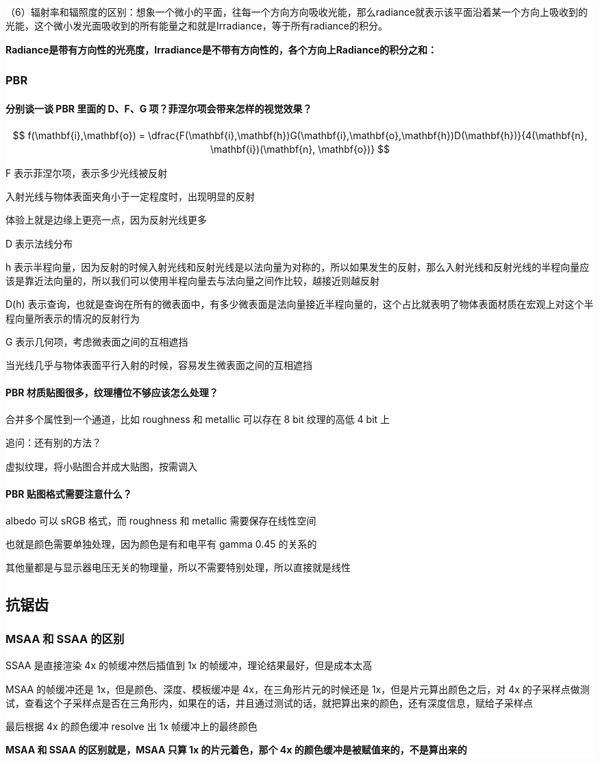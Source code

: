 （6）辐射率和辐照度的区别：想象一个微小的平面，往每一个方向方向吸收光能，那么radiance就表示该平面沿着某一个方向上吸收到的光能，这个微小发光面吸收到的所有能量之和就是Irradiance，等于所有radiance的积分。

**Radiance是带有方向性的光亮度，Irradiance是不带有方向性的，各个方向上Radiance的积分之和：**

### PBR

#### 分别谈一谈 PBR 里面的 D、F、G 项？菲涅尔项会带来怎样的视觉效果？

$$
f(\mathbf{i},\mathbf{o}) = \dfrac{F(\mathbf{i},\mathbf{h})G(\mathbf{i},\mathbf{o},\mathbf{h})D(\mathbf{h})}{4(\mathbf{n}, \mathbf{i})(\mathbf{n}, \mathbf{o})}
$$

F 表示菲涅尔项，表示多少光线被反射

入射光线与物体表面夹角小于一定程度时，出现明显的反射

体验上就是边缘上更亮一点，因为反射光线更多

D 表示法线分布

h 表示半程向量，因为反射的时候入射光线和反射光线是以法向量为对称的，所以如果发生的反射，那么入射光线和反射光线的半程向量应该是靠近法向量的，所以我们可以使用半程向量去与法向量之间作比较，越接近则越反射

D(h) 表示查询，也就是查询在所有的微表面中，有多少微表面是法向量接近半程向量的，这个占比就表明了物体表面材质在宏观上对这个半程向量所表示的情况的反射行为

G 表示几何项，考虑微表面之间的互相遮挡

当光线几乎与物体表面平行入射的时候，容易发生微表面之间的互相遮挡

#### PBR 材质贴图很多，纹理槽位不够应该怎么处理？

合并多个属性到一个通道，比如 roughness 和 metallic 可以存在 8 bit 纹理的高低 4 bit 上

追问：还有别的方法？

虚拟纹理，将小贴图合并成大贴图，按需调入

#### PBR 贴图格式需要注意什么？

albedo 可以 sRGB 格式，而 roughness 和 metallic 需要保存在线性空间

也就是颜色需要单独处理，因为颜色是有和电平有 gamma 0.45 的关系的

其他量都是与显示器电压无关的物理量，所以不需要特别处理，所以直接就是线性

## 抗锯齿

### MSAA 和 SSAA 的区别

SSAA 是直接渲染 4x 的帧缓冲然后插值到 1x 的帧缓冲，理论结果最好，但是成本太高

MSAA 的帧缓冲还是 1x，但是颜色、深度、模板缓冲是 4x，在三角形片元的时候还是 1x，但是片元算出颜色之后，对 4x 的子采样点做测试，查看这个子采样点是否在三角形内，如果在的话，并且通过测试的话，就把算出来的颜色，还有深度信息，赋给子采样点

最后根据 4x 的颜色缓冲 resolve 出 1x 帧缓冲上的最终颜色

**MSAA 和 SSAA 的区别就是，MSAA 只算 1x 的片元着色，那个 4x 的颜色缓冲是被赋值来的，不是算出来的**
